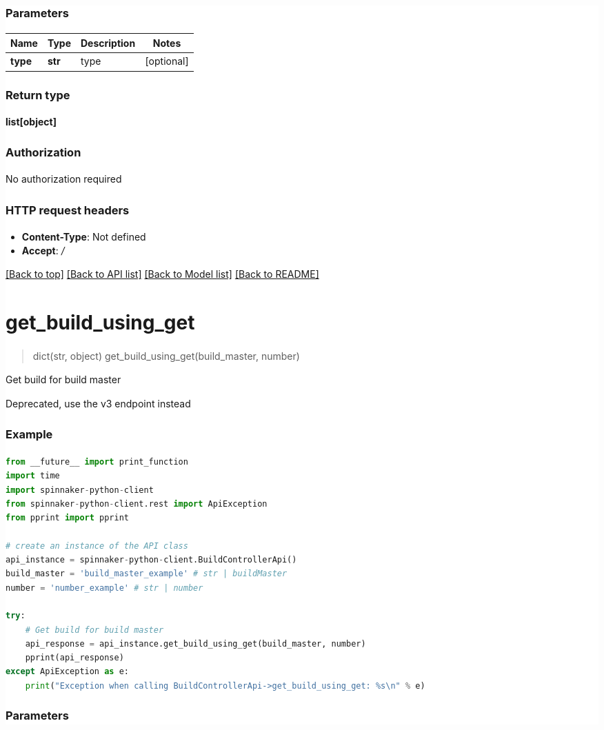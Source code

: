 ### Parameters

Name | Type | Description  | Notes
------------- | ------------- | ------------- | -------------
 **type** | **str**| type | [optional] 

### Return type

**list[object]**

### Authorization

No authorization required

### HTTP request headers

 - **Content-Type**: Not defined
 - **Accept**: */*

[[Back to top]](#) [[Back to API list]](../README.md#documentation-for-api-endpoints) [[Back to Model list]](../README.md#documentation-for-models) [[Back to README]](../README.md)

# **get_build_using_get**
> dict(str, object) get_build_using_get(build_master, number)

Get build for build master

Deprecated, use the v3 endpoint instead

### Example
```python
from __future__ import print_function
import time
import spinnaker-python-client
from spinnaker-python-client.rest import ApiException
from pprint import pprint

# create an instance of the API class
api_instance = spinnaker-python-client.BuildControllerApi()
build_master = 'build_master_example' # str | buildMaster
number = 'number_example' # str | number

try:
    # Get build for build master
    api_response = api_instance.get_build_using_get(build_master, number)
    pprint(api_response)
except ApiException as e:
    print("Exception when calling BuildControllerApi->get_build_using_get: %s\n" % e)
```

### Parameters
